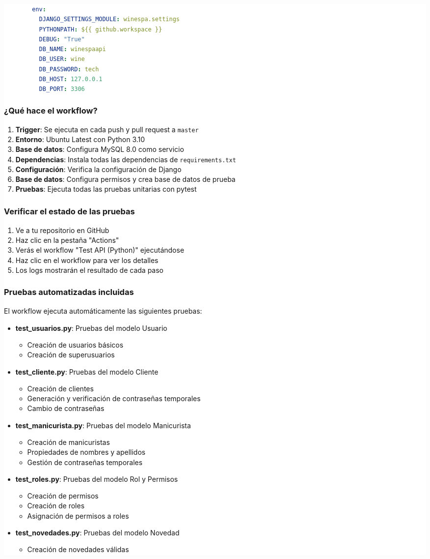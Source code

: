 ```yaml
        env:
          DJANGO_SETTINGS_MODULE: winespa.settings
          PYTHONPATH: ${{ github.workspace }}
          DEBUG: "True"
          DB_NAME: winespaapi
          DB_USER: wine
          DB_PASSWORD: tech
          DB_HOST: 127.0.0.1
          DB_PORT: 3306
```

### ¿Qué hace el workflow?

1. **Trigger**: Se ejecuta en cada push y pull request a `master`
2. **Entorno**: Ubuntu Latest con Python 3.10
3. **Base de datos**: Configura MySQL 8.0 como servicio
4. **Dependencias**: Instala todas las dependencias de `requirements.txt`
5. **Configuración**: Verifica la configuración de Django
6. **Base de datos**: Configura permisos y crea base de datos de prueba
7. **Pruebas**: Ejecuta todas las pruebas unitarias con pytest

### Verificar el estado de las pruebas

1. Ve a tu repositorio en GitHub
2. Haz clic en la pestaña "Actions"
3. Verás el workflow "Test API (Python)" ejecutándose
4. Haz clic en el workflow para ver los detalles
5. Los logs mostrarán el resultado de cada paso

### Pruebas automatizadas incluidas

El workflow ejecuta automáticamente las siguientes pruebas:

- **test_usuarios.py**: Pruebas del modelo Usuario
  - Creación de usuarios básicos
  - Creación de superusuarios

- **test_cliente.py**: Pruebas del modelo Cliente
  - Creación de clientes
  - Generación y verificación de contraseñas temporales
  - Cambio de contraseñas

- **test_manicurista.py**: Pruebas del modelo Manicurista
  - Creación de manicuristas
  - Propiedades de nombres y apellidos
  - Gestión de contraseñas temporales

- **test_roles.py**: Pruebas del modelo Rol y Permisos
  - Creación de permisos
  - Creación de roles
  - Asignación de permisos a roles

- **test_novedades.py**: Pruebas del modelo Novedad
  - Creación de novedades válidas
